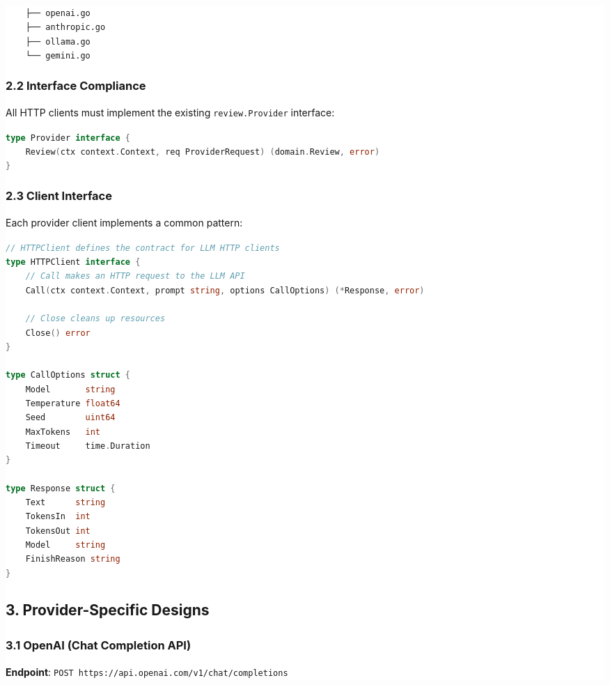 ```
    ├── openai.go
    ├── anthropic.go
    ├── ollama.go
    └── gemini.go
```

### 2.2 Interface Compliance

All HTTP clients must implement the existing `review.Provider` interface:

```go
type Provider interface {
    Review(ctx context.Context, req ProviderRequest) (domain.Review, error)
}
```

### 2.3 Client Interface

Each provider client implements a common pattern:

```go
// HTTPClient defines the contract for LLM HTTP clients
type HTTPClient interface {
    // Call makes an HTTP request to the LLM API
    Call(ctx context.Context, prompt string, options CallOptions) (*Response, error)

    // Close cleans up resources
    Close() error
}

type CallOptions struct {
    Model       string
    Temperature float64
    Seed        uint64
    MaxTokens   int
    Timeout     time.Duration
}

type Response struct {
    Text      string
    TokensIn  int
    TokensOut int
    Model     string
    FinishReason string
}
```

## 3. Provider-Specific Designs

### 3.1 OpenAI (Chat Completion API)

**Endpoint**: `POST https://api.openai.com/v1/chat/completions`

